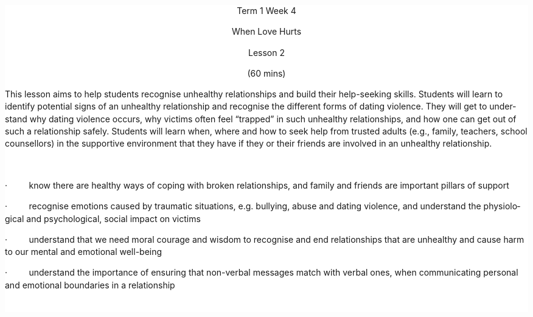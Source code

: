 </td>
  
<td width="161" class="">
  <p class="" style="text-align: center;"><span lang="EN-GB" class="">Term 1 Week 4</span></p>
  
</td>
 
</tr>
 
<tr class="">
  
<td width="169" class="">
  <p class="" style="text-align: center;"><span lang="EN-GB" class="">When Love Hurts </span></p>
  <p class="" style="text-align: center;"><span lang="EN-GB" class="">Lesson</span><span lang="EN-GB" class="">
  2</span></p>
  <p class="" style="text-align: center;"><span lang="EN-GB" class="">(60 mins)</span></p>
  
</td>
  
<td width="312" class="">
  <p class="" style="text-align: left;"><span lang="EN-GB" class="">This
  lesson aims to help students recognise unhealthy relationships and build
  their help-seeking skills. Students will learn to identify potential signs of
  an unhealthy relationship and recognise the different forms of dating
  violence. They will get to understand why dating violence occurs, why victims
  often feel “trapped” in such unhealthy relationships, and how one can get out
  of such a relationship safely. Students will learn when, where and how to
  seek help from trusted adults (e.g., family, teachers, school counsellors) in
  the supportive environment that they have if they or their friends are
  involved in an unhealthy relationship.</span><span lang="EN-GB" class=""></span></p>
  <p class="" style="text-align: left;"><span lang="EN-GB" class="">&nbsp;</span></p>
  
</td>
  
<td width="293" class="">
  <p class="" style="text-align: left;"><span class="">·<span class="">&nbsp;&nbsp;&nbsp;&nbsp;&nbsp;&nbsp;&nbsp;&nbsp;
  </span></span><span lang="EN-GB" class="">know there are
  healthy ways of coping with broken relationships, and family and friends are
  important pillars of support</span><span class=""></span></p>
  <p class="" style="text-align: left;"><span class="">·<span class="">&nbsp;&nbsp;&nbsp;&nbsp;&nbsp;&nbsp;&nbsp;&nbsp;
  </span></span><span lang="EN-GB" class="">recognise
  emotions caused by traumatic situations, e.g. bullying, abuse and dating
  violence, and understand the physiological and psychological, social impact
  on victims </span><span class=""></span></p>
  <p class="" style="text-align: left;"><span class="">·<span class="">&nbsp;&nbsp;&nbsp;&nbsp;&nbsp;&nbsp;&nbsp;&nbsp;
  </span></span><span lang="EN-GB" class="">understand that
  we need moral courage and wisdom to recognise and end relationships that are
  unhealthy and cause harm to our mental and emotional well-being</span><span class=""></span></p>
  <p class="" style="text-align: left;"><span lang="EN-GB" class="">·<span class="">&nbsp;&nbsp;&nbsp;&nbsp;&nbsp;&nbsp;&nbsp;&nbsp;
  </span></span><span lang="EN-GB" class="">understand the
  importance of ensuring that non-verbal messages match with verbal ones, when
  communicating personal and emotional boundaries in a relationship</span><span lang="EN-GB" class=""></span></p>
  <p class="" style="text-align: left;"><span lang="EN-GB" class="">&nbsp;</span></p>
  